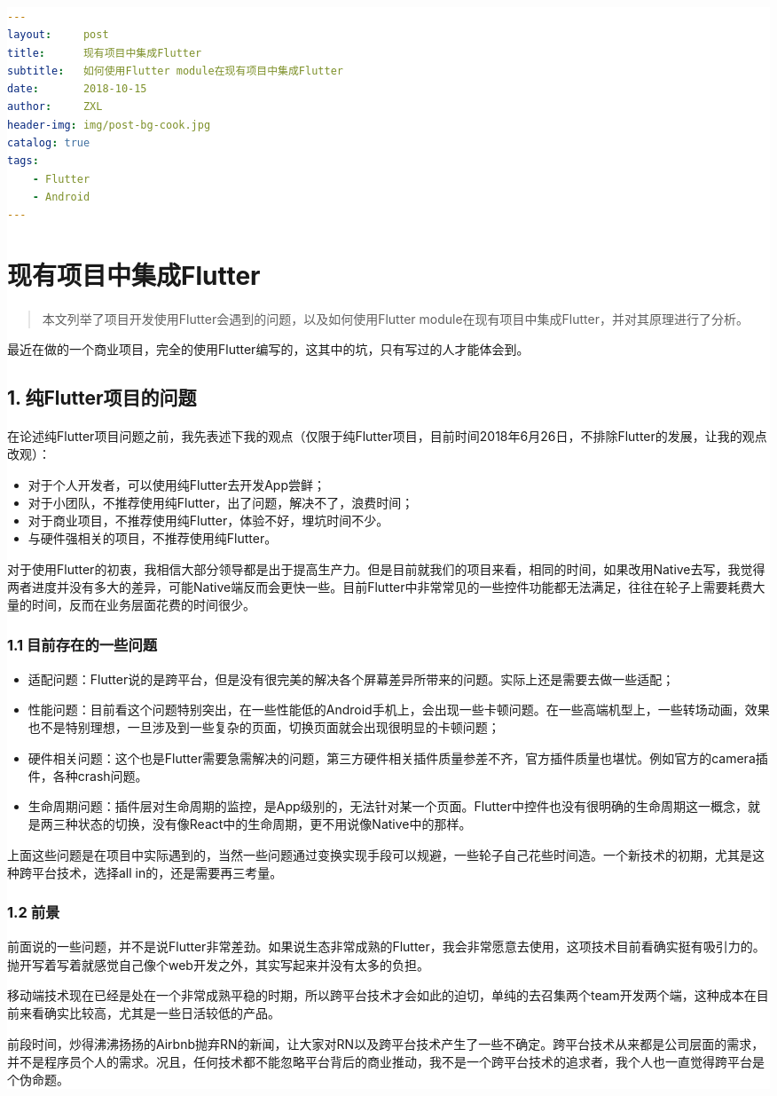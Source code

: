 ```yaml
---
layout:     post
title:      现有项目中集成Flutter
subtitle:   如何使用Flutter module在现有项目中集成Flutter
date:       2018-10-15
author:     ZXL
header-img: img/post-bg-cook.jpg
catalog: true
tags:
    - Flutter
    - Android
---
```

# 现有项目中集成Flutter

> 本文列举了项目开发使用Flutter会遇到的问题，以及如何使用Flutter module在现有项目中集成Flutter，并对其原理进行了分析。

最近在做的一个商业项目，完全的使用Flutter编写的，这其中的坑，只有写过的人才能体会到。

## 1. 纯Flutter项目的问题

在论述纯Flutter项目问题之前，我先表述下我的观点（仅限于纯Flutter项目，目前时间2018年6月26日，不排除Flutter的发展，让我的观点改观）：

* 对于个人开发者，可以使用纯Flutter去开发App尝鲜；
* 对于小团队，不推荐使用纯Flutter，出了问题，解决不了，浪费时间；
* 对于商业项目，不推荐使用纯Flutter，体验不好，埋坑时间不少。
* 与硬件强相关的项目，不推荐使用纯Flutter。

对于使用Flutter的初衷，我相信大部分领导都是出于提高生产力。但是目前就我们的项目来看，相同的时间，如果改用Native去写，我觉得两者进度并没有多大的差异，可能Native端反而会更快一些。目前Flutter中非常常见的一些控件功能都无法满足，往往在轮子上需要耗费大量的时间，反而在业务层面花费的时间很少。

### 1.1 目前存在的一些问题

* 适配问题：Flutter说的是跨平台，但是没有很完美的解决各个屏幕差异所带来的问题。实际上还是需要去做一些适配；

* 性能问题：目前看这个问题特别突出，在一些性能低的Android手机上，会出现一些卡顿问题。在一些高端机型上，一些转场动画，效果也不是特别理想，一旦涉及到一些复杂的页面，切换页面就会出现很明显的卡顿问题；

* 硬件相关问题：这个也是Flutter需要急需解决的问题，第三方硬件相关插件质量参差不齐，官方插件质量也堪忧。例如官方的camera插件，各种crash问题。

* 生命周期问题：插件层对生命周期的监控，是App级别的，无法针对某一个页面。Flutter中控件也没有很明确的生命周期这一概念，就是两三种状态的切换，没有像React中的生命周期，更不用说像Native中的那样。

上面这些问题是在项目中实际遇到的，当然一些问题通过变换实现手段可以规避，一些轮子自己花些时间造。一个新技术的初期，尤其是这种跨平台技术，选择all in的，还是需要再三考量。

### 1.2 前景

前面说的一些问题，并不是说Flutter非常差劲。如果说生态非常成熟的Flutter，我会非常愿意去使用，这项技术目前看确实挺有吸引力的。抛开写着写着就感觉自己像个web开发之外，其实写起来并没有太多的负担。

移动端技术现在已经是处在一个非常成熟平稳的时期，所以跨平台技术才会如此的迫切，单纯的去召集两个team开发两个端，这种成本在目前来看确实比较高，尤其是一些日活较低的产品。

前段时间，炒得沸沸扬扬的Airbnb抛弃RN的新闻，让大家对RN以及跨平台技术产生了一些不确定。跨平台技术从来都是公司层面的需求，并不是程序员个人的需求。况且，任何技术都不能忽略平台背后的商业推动，我不是一个跨平台技术的追求者，我个人也一直觉得跨平台是个伪命题。
